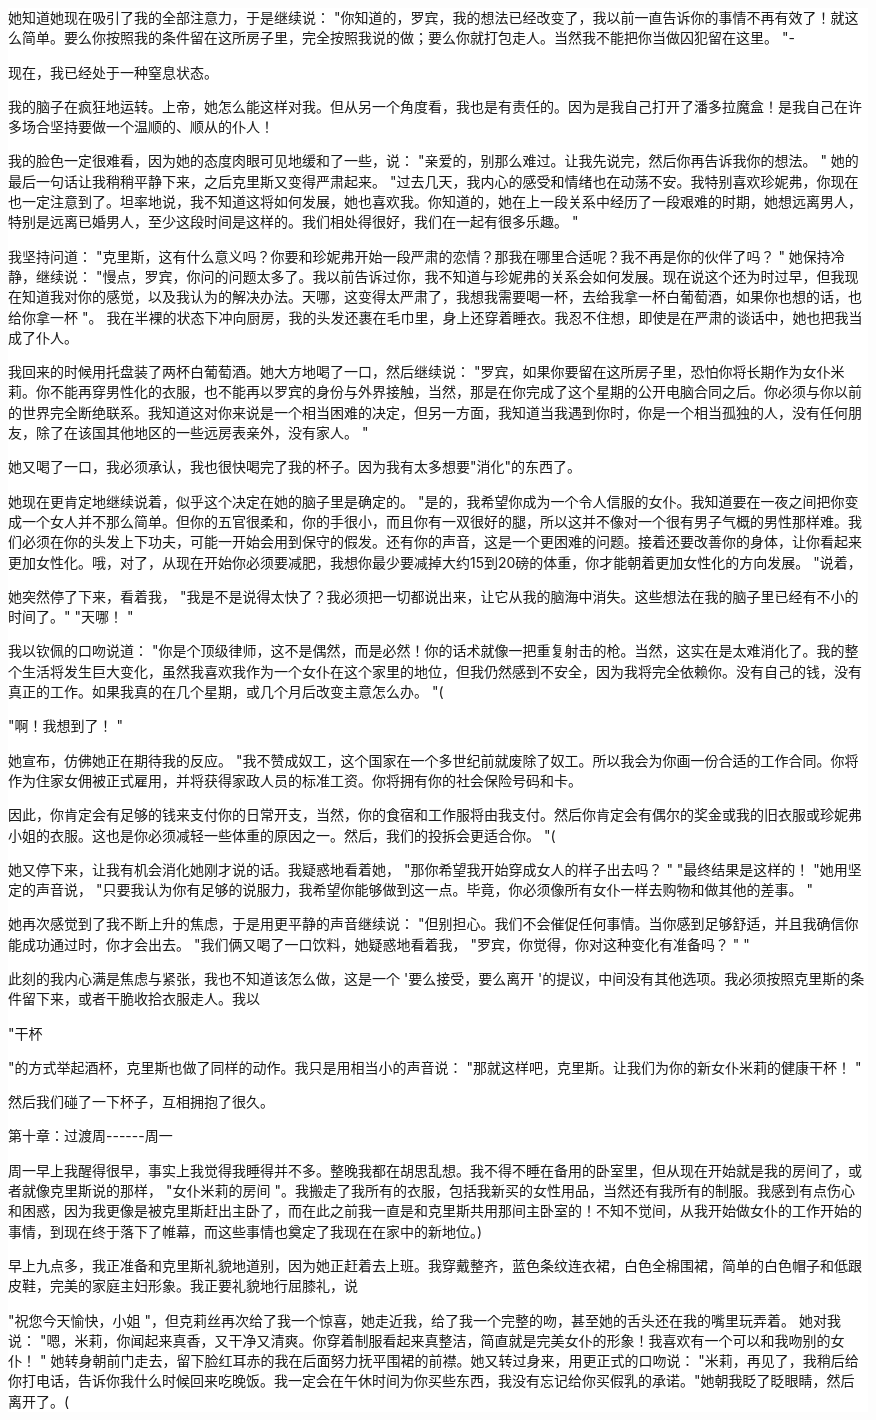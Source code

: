 她知道她现在吸引了我的全部注意力，于是继续说： "你知道的，罗宾，我的想法已经改变了，我以前一直告诉你的事情不再有效了！就这么简单。要么你按照我的条件留在这所房子里，完全按照我说的做；要么你就打包走人。当然我不能把你当做囚犯留在这里。 "-

现在，我已经处于一种窒息状态。

我的脑子在疯狂地运转。上帝，她怎么能这样对我。但从另一个角度看，我也是有责任的。因为是我自己打开了潘多拉魔盒！是我自己在许多场合坚持要做一个温顺的、顺从的仆人！

我的脸色一定很难看，因为她的态度肉眼可见地缓和了一些，说： "亲爱的，别那么难过。让我先说完，然后你再告诉我你的想法。 " 她的最后一句话让我稍稍平静下来，之后克里斯又变得严肃起来。 "过去几天，我内心的感受和情绪也在动荡不安。我特别喜欢珍妮弗，你现在也一定注意到了。坦率地说，我不知道这将如何发展，她也喜欢我。你知道的，她在上一段关系中经历了一段艰难的时期，她想远离男人，特别是远离已婚男人，至少这段时间是这样的。我们相处得很好，我们在一起有很多乐趣。 "

我坚持问道： "克里斯，这有什么意义吗？你要和珍妮弗开始一段严肃的恋情？那我在哪里合适呢？我不再是你的伙伴了吗？ " 她保持冷静，继续说： "慢点，罗宾，你问的问题太多了。我以前告诉过你，我不知道与珍妮弗的关系会如何发展。现在说这个还为时过早，但我现在知道我对你的感觉，以及我认为的解决办法。天哪，这变得太严肃了，我想我需要喝一杯，去给我拿一杯白葡萄酒，如果你也想的话，也给你拿一杯 "。 我在半裸的状态下冲向厨房，我的头发还裹在毛巾里，身上还穿着睡衣。我忍不住想，即使是在严肃的谈话中，她也把我当成了仆人。

我回来的时候用托盘装了两杯白葡萄酒。她大方地喝了一口，然后继续说： "罗宾，如果你要留在这所房子里，恐怕你将长期作为女仆米莉。你不能再穿男性化的衣服，也不能再以罗宾的身份与外界接触，当然，那是在你完成了这个星期的公开电脑合同之后。你必须与你以前的世界完全断绝联系。我知道这对你来说是一个相当困难的决定，但另一方面，我知道当我遇到你时，你是一个相当孤独的人，没有任何朋友，除了在该国其他地区的一些远房表亲外，没有家人。 "

她又喝了一口，我必须承认，我也很快喝完了我的杯子。因为我有太多想要"消化"的东西了。

她现在更肯定地继续说着，似乎这个决定在她的脑子里是确定的。 "是的，我希望你成为一个令人信服的女仆。我知道要在一夜之间把你变成一个女人并不那么简单。但你的五官很柔和，你的手很小，而且你有一双很好的腿，所以这并不像对一个很有男子气概的男性那样难。我们必须在你的头发上下功夫，可能一开始会用到保守的假发。还有你的声音，这是一个更困难的问题。接着还要改善你的身体，让你看起来更加女性化。哦，对了，从现在开始你必须要减肥，我想你最少要减掉大约15到20磅的体重，你才能朝着更加女性化的方向发展。 "说着，

她突然停了下来，看着我， "我是不是说得太快了？我必须把一切都说出来，让它从我的脑海中消失。这些想法在我的脑子里已经有不小的时间了。" "天哪！ "

我以钦佩的口吻说道： "你是个顶级律师，这不是偶然，而是必然！你的话术就像一把重复射击的枪。当然，这实在是太难消化了。我的整个生活将发生巨大变化，虽然我喜欢我作为一个女仆在这个家里的地位，但我仍然感到不安全，因为我将完全依赖你。没有自己的钱，没有真正的工作。如果我真的在几个星期，或几个月后改变主意怎么办。 "(

 "啊！我想到了！ "

她宣布，仿佛她正在期待我的反应。 "我不赞成奴工，这个国家在一个多世纪前就废除了奴工。所以我会为你画一份合适的工作合同。你将作为住家女佣被正式雇用，并将获得家政人员的标准工资。你将拥有你的社会保险号码和卡。

因此，你肯定会有足够的钱来支付你的日常开支，当然，你的食宿和工作服将由我支付。然后你肯定会有偶尔的奖金或我的旧衣服或珍妮弗小姐的衣服。这也是你必须减轻一些体重的原因之一。然后，我们的投拆会更适合你。 "(

她又停下来，让我有机会消化她刚才说的话。我疑惑地看着她， "那你希望我开始穿成女人的样子出去吗？ " "最终结果是这样的！ "她用坚定的声音说， "只要我认为你有足够的说服力，我希望你能够做到这一点。毕竟，你必须像所有女仆一样去购物和做其他的差事。 "

她再次感觉到了我不断上升的焦虑，于是用更平静的声音继续说： "但别担心。我们不会催促任何事情。当你感到足够舒适，并且我确信你能成功通过时，你才会出去。 "我们俩又喝了一口饮料，她疑惑地看着我， "罗宾，你觉得，你对这种变化有准备吗？ " "

此刻的我内心满是焦虑与紧张，我也不知道该怎么做，这是一个 '要么接受，要么离开 '的提议，中间没有其他选项。我必须按照克里斯的条件留下来，或者干脆收拾衣服走人。我以

 "干杯

 "的方式举起酒杯，克里斯也做了同样的动作。我只是用相当小的声音说： "那就这样吧，克里斯。让我们为你的新女仆米莉的健康干杯！ "

然后我们碰了一下杯子，互相拥抱了很久。

第十章：过渡周------周一

周一早上我醒得很早，事实上我觉得我睡得并不多。整晚我都在胡思乱想。我不得不睡在备用的卧室里，但从现在开始就是我的房间了，或者就像克里斯说的那样， "女仆米莉的房间 "。我搬走了我所有的衣服，包括我新买的女性用品，当然还有我所有的制服。我感到有点伤心和困惑，因为我更像是被克里斯赶出主卧了，而在此之前我一直是和克里斯共用那间主卧室的！不知不觉间，从我开始做女仆的工作开始的事情，到现在终于落下了帷幕，而这些事情也奠定了我现在在家中的新地位。)

早上九点多，我正准备和克里斯礼貌地道别，因为她正赶着去上班。我穿戴整齐，蓝色条纹连衣裙，白色全棉围裙，简单的白色帽子和低跟皮鞋，完美的家庭主妇形象。我正要礼貌地行屈膝礼，说

 "祝您今天愉快，小姐 "，但克莉丝再次给了我一个惊喜，她走近我，给了我一个完整的吻，甚至她的舌头还在我的嘴里玩弄着。 她对我说： "嗯，米莉，你闻起来真香，又干净又清爽。你穿着制服看起来真整洁，简直就是完美女仆的形象！我喜欢有一个可以和我吻别的女仆！ " 她转身朝前门走去，留下脸红耳赤的我在后面努力抚平围裙的前襟。她又转过身来，用更正式的口吻说： "米莉，再见了，我稍后给你打电话，告诉你我什么时候回来吃晚饭。我一定会在午休时间为你买些东西，我没有忘记给你买假乳的承诺。"她朝我眨了眨眼睛，然后离开了。(
